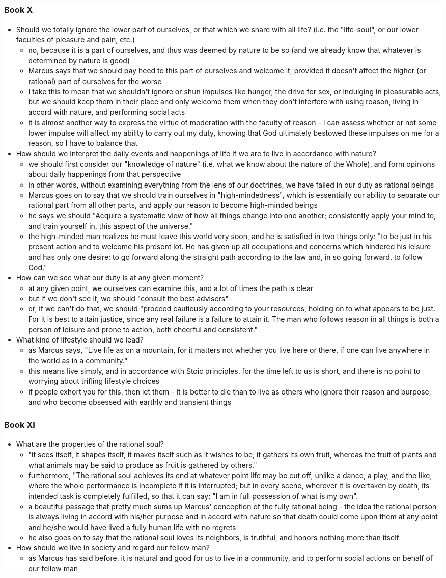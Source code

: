 
### Book X

- Should we totally ignore the lower part of ourselves, or that which we share with all life? (i.e. the "life-soul", or our lower faculties of pleasure and pain, etc.)
    - no, because it is a part of ourselves, and thus was deemed by nature to be so (and we already know that whatever is determined by nature is good)
    - Marcus says that we should pay heed to this part of ourselves and welcome it, provided it doesn't affect the higher (or rational) part of ourselves for the worse
    - I take this to mean that we shouldn't ignore or shun impulses like hunger, the drive for sex, or indulging in pleasurable acts, but we should keep them in their place and only welcome them when they don't interfere with using reason, living in accord with nature, and performing social acts
    - it is almost another way to express the virtue of moderation with the faculty of reason - I can assess whether or not some lower impulse will affect my ability to carry out my duty, knowing that God ultimately bestowed these impulses on me for a reason, so I have to balance that
- How should we interpret the daily events and happenings of life if we are to live in accordance with nature?
    - we should first consider our "knowledge of nature" (i.e. what we know about the nature of the Whole), and form opinions about daily happenings from that perspective
    - in other words, without examining everything from the lens of our doctrines, we have failed in our duty as rational beings
    - Marcus goes on to say that we should train ourselves in "high-mindedness", which is essentially our ability to separate our rational part from all other parts, and apply our reason to become high-minded beings
    - he says we should "Acquire a systematic view of how all things change into one another; consistently apply your mind to, and train yourself in, this aspect of the universe."
    - the high-minded man realizes he must leave this world very soon, and he is satisfied in two things only: "to be just in his present action and to welcome his present lot. He has given up all occupations and concerns which hindered his leisure and has only one desire: to go forward along the straight path according to the law and, in so going forward, to follow God."
- How can we see what our duty is at any given moment?
    - at any given point, we ourselves can examine this, and a lot of times the path is clear
    - but if we don't see it, we should "consult the best advisers"
    - or, if we can't do that, we should "proceed cautiously according to your resources, holding on to what appears to be just. For it is best to attain justice, since any real failure is a failure to attain it. The man who follows reason in all things is both a person of leisure and prone to action, both cheerful and consistent."
- What kind of lifestyle should we lead?
    - as Marcus says, "Live life as on a mountain, for it matters not whether you live here or there, if one can live anywhere in the world as in a community."
    - this means live simply, and in accordance with Stoic principles, for the time left to us is short, and there is no point to worrying about trifling lifestyle choices
    - if people exhort you for this, then let them - it is better to die than to live as others who ignore their reason and purpose, and who become obsessed with earthly and transient things

### Book XI

- What are the properties of the rational soul?
    - "it sees itself, it shapes itself, it makes itself such as it wishes to be, it gathers its own fruit, whereas the fruit of plants and what animals may be said to produce as fruit is gathered by others."
    - furthermore, "The rational soul achieves its end at whatever point life may be cut off, unlike a dance, a play, and the like, where the whole performance is incomplete if it is interrupted; but in every scene, wherever it is overtaken by death, its intended task is completely fulfilled, so that it can say: "I am in full possession of what is my own".
    - a beautiful passage that pretty much sums up Marcus' conception of the fully rational being - the idea the rational person is always living in accord with his/her purpose and in accord with nature so that death could come upon them at any point and he/she would have lived a fully human life with no regrets
    - he also goes on to say that the rational soul loves its neighbors, is truthful, and honors nothing more than itself
- How should we live in society and regard our fellow man?
    - as Marcus has said before, it is natural and good for us to live in a community, and to perform social actions on behalf of our fellow man